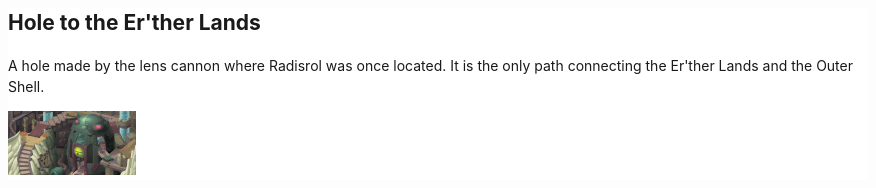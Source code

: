 
## Hole to the Er'ther Lands

A hole made by the lens cannon where Radisrol was once located. It is the only path connecting the Er'ther Lands and the Outer Shell.

![](../../../assets/destiny-dc/books/world-map/img/1349.png)  
